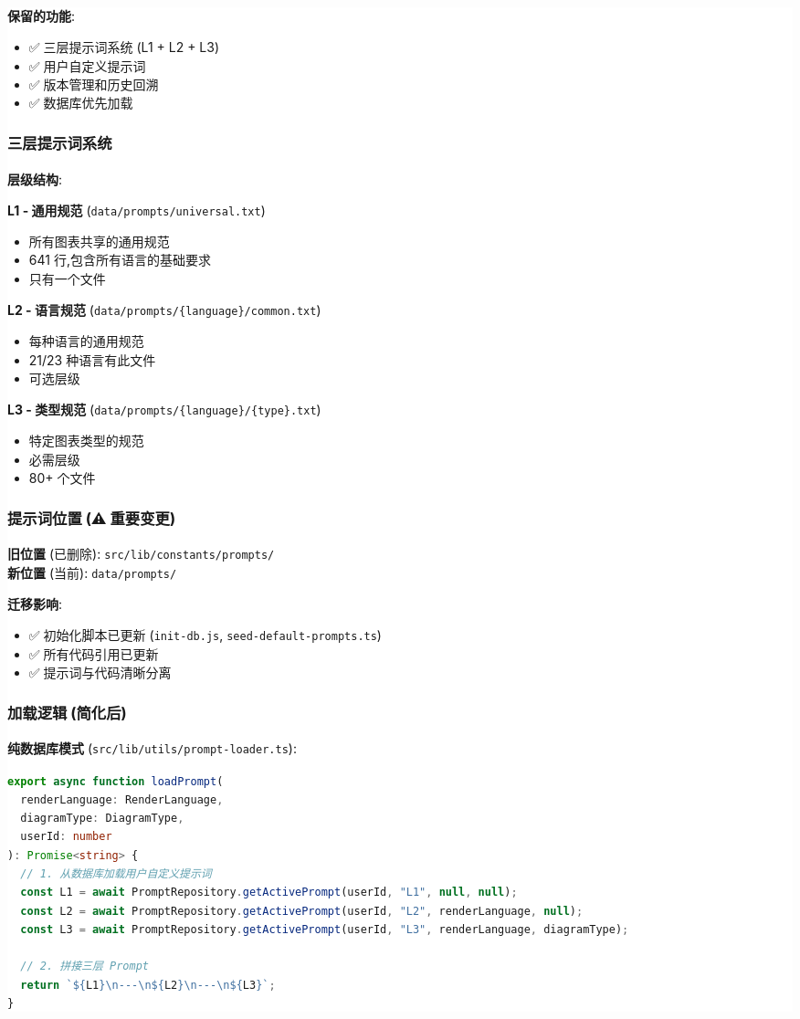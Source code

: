 **保留的功能**:

- ✅ 三层提示词系统 (L1 + L2 + L3)
- ✅ 用户自定义提示词
- ✅ 版本管理和历史回溯
- ✅ 数据库优先加载

### 三层提示词系统

**层级结构**:

**L1 - 通用规范** (`data/prompts/universal.txt`)

- 所有图表共享的通用规范
- 641 行,包含所有语言的基础要求
- 只有一个文件

**L2 - 语言规范** (`data/prompts/{language}/common.txt`)

- 每种语言的通用规范
- 21/23 种语言有此文件
- 可选层级

**L3 - 类型规范** (`data/prompts/{language}/{type}.txt`)

- 特定图表类型的规范
- 必需层级
- 80+ 个文件

### 提示词位置 (⚠️ 重要变更)

**旧位置** (已删除): `src/lib/constants/prompts/`  
**新位置** (当前): `data/prompts/`

**迁移影响**:

- ✅ 初始化脚本已更新 (`init-db.js`, `seed-default-prompts.ts`)
- ✅ 所有代码引用已更新
- ✅ 提示词与代码清晰分离

### 加载逻辑 (简化后)

**纯数据库模式** (`src/lib/utils/prompt-loader.ts`):

```typescript
export async function loadPrompt(
  renderLanguage: RenderLanguage,
  diagramType: DiagramType,
  userId: number
): Promise<string> {
  // 1. 从数据库加载用户自定义提示词
  const L1 = await PromptRepository.getActivePrompt(userId, "L1", null, null);
  const L2 = await PromptRepository.getActivePrompt(userId, "L2", renderLanguage, null);
  const L3 = await PromptRepository.getActivePrompt(userId, "L3", renderLanguage, diagramType);

  // 2. 拼接三层 Prompt
  return `${L1}\n---\n${L2}\n---\n${L3}`;
}
```
